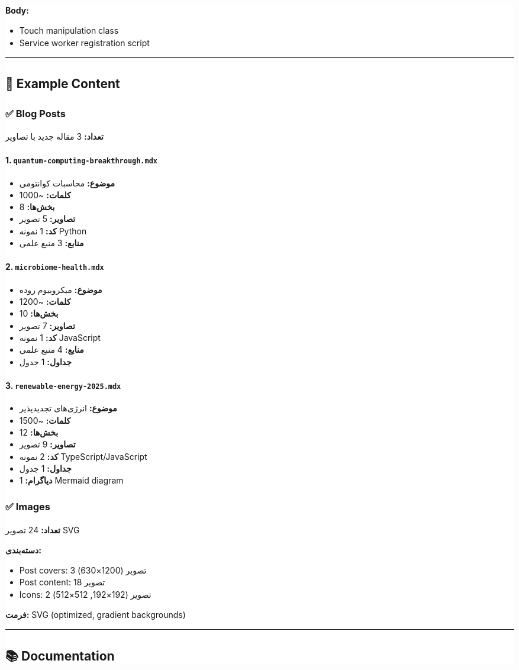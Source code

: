 **Body:**
- Touch manipulation class
- Service worker registration script

---

## 📄 Example Content

### ✅ Blog Posts

**تعداد:** 3 مقاله جدید با تصاویر

#### 1. `quantum-computing-breakthrough.mdx`
- **موضوع:** محاسبات کوانتومی
- **کلمات:** ~1000
- **بخش‌ها:** 8
- **تصاویر:** 5 تصویر
- **کد:** 1 نمونه Python
- **منابع:** 3 منبع علمی

#### 2. `microbiome-health.mdx`
- **موضوع:** میکروبیوم روده
- **کلمات:** ~1200
- **بخش‌ها:** 10
- **تصاویر:** 7 تصویر
- **کد:** 1 نمونه JavaScript
- **منابع:** 4 منبع علمی
- **جداول:** 1 جدول

#### 3. `renewable-energy-2025.mdx`
- **موضوع:** انرژی‌های تجدیدپذیر
- **کلمات:** ~1500
- **بخش‌ها:** 12
- **تصاویر:** 9 تصویر
- **کد:** 2 نمونه TypeScript/JavaScript
- **جداول:** 1 جدول
- **دیاگرام:** 1 Mermaid diagram

### ✅ Images

**تعداد:** 24 تصویر SVG

**دسته‌بندی:**
- Post covers: 3 تصویر (1200×630)
- Post content: 18 تصویر
- Icons: 2 تصویر (192×192, 512×512)

**فرمت:** SVG (optimized, gradient backgrounds)

---

## 📚 Documentation
